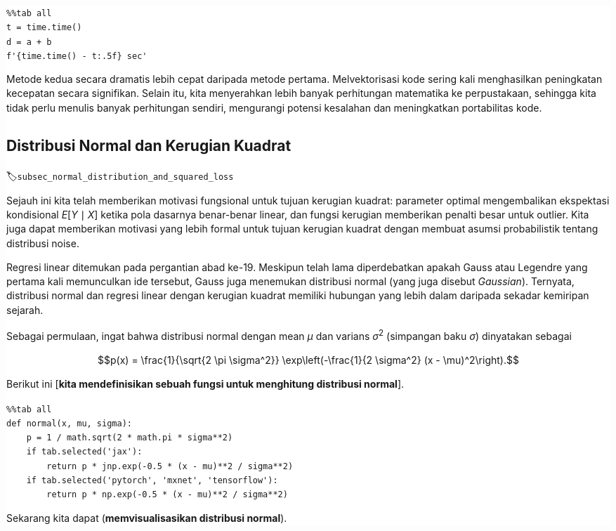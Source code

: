 ```{.python .input}
%%tab all
t = time.time()
d = a + b
f'{time.time() - t:.5f} sec'
```

Metode kedua secara dramatis lebih cepat daripada metode pertama.
Melvektorisasi kode sering kali menghasilkan peningkatan kecepatan secara signifikan.
Selain itu, kita menyerahkan lebih banyak perhitungan matematika ke perpustakaan,
sehingga kita tidak perlu menulis banyak perhitungan sendiri,
mengurangi potensi kesalahan dan meningkatkan portabilitas kode.


## Distribusi Normal dan Kerugian Kuadrat
:label:`subsec_normal_distribution_and_squared_loss`

Sejauh ini kita telah memberikan motivasi fungsional
untuk tujuan kerugian kuadrat:
parameter optimal mengembalikan ekspektasi kondisional $E[Y\mid X]$
ketika pola dasarnya benar-benar linear,
dan fungsi kerugian memberikan penalti besar untuk outlier.
Kita juga dapat memberikan motivasi yang lebih formal
untuk tujuan kerugian kuadrat
dengan membuat asumsi probabilistik
tentang distribusi noise.

Regresi linear ditemukan pada pergantian abad ke-19.
Meskipun telah lama diperdebatkan apakah Gauss atau Legendre
yang pertama kali memunculkan ide tersebut,
Gauss juga menemukan distribusi normal
(yang juga disebut *Gaussian*).
Ternyata, distribusi normal
dan regresi linear dengan kerugian kuadrat
memiliki hubungan yang lebih dalam daripada sekadar kemiripan sejarah.

Sebagai permulaan, ingat bahwa distribusi normal
dengan mean $\mu$ dan varians $\sigma^2$ (simpangan baku $\sigma$)
dinyatakan sebagai

$$p(x) = \frac{1}{\sqrt{2 \pi \sigma^2}} \exp\left(-\frac{1}{2 \sigma^2} (x - \mu)^2\right).$$

Berikut ini [**kita mendefinisikan sebuah fungsi untuk menghitung distribusi normal**].


```{.python .input}
%%tab all
def normal(x, mu, sigma):
    p = 1 / math.sqrt(2 * math.pi * sigma**2)
    if tab.selected('jax'):
        return p * jnp.exp(-0.5 * (x - mu)**2 / sigma**2)
    if tab.selected('pytorch', 'mxnet', 'tensorflow'):
        return p * np.exp(-0.5 * (x - mu)**2 / sigma**2)
```

Sekarang kita dapat (**memvisualisasikan distribusi normal**).
